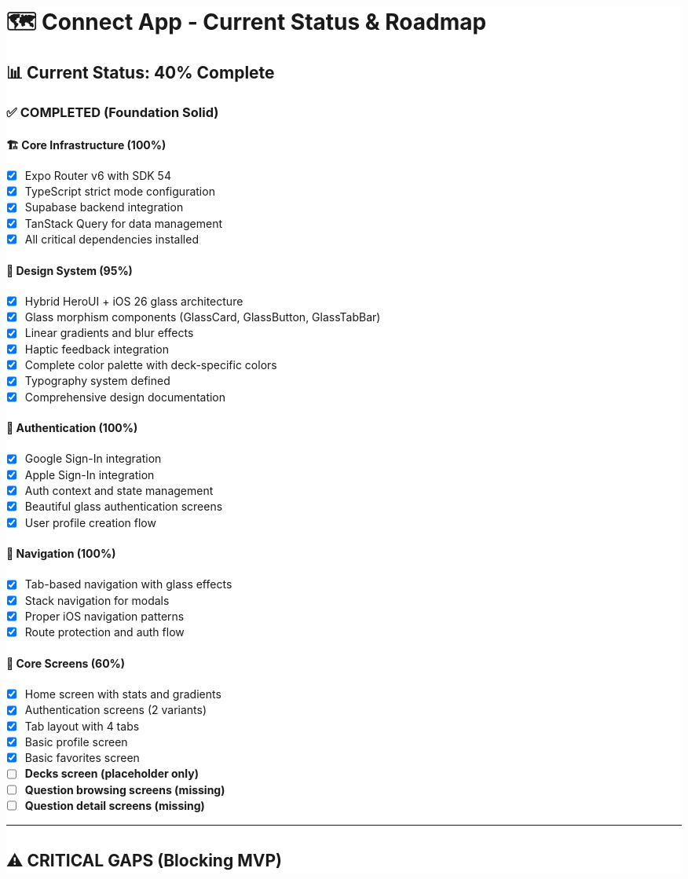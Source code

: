 # 🗺️ Connect App - Current Status & Roadmap

## 📊 **Current Status: 40% Complete**

### ✅ **COMPLETED (Foundation Solid)**

#### **🏗️ Core Infrastructure (100%)**
- [x] Expo Router v6 with SDK 54
- [x] TypeScript strict mode configuration
- [x] Supabase backend integration
- [x] TanStack Query for data management
- [x] All critical dependencies installed

#### **🎨 Design System (95%)**
- [x] Hybrid HeroUI + iOS 26 glass architecture
- [x] Glass morphism components (GlassCard, GlassButton, GlassTabBar)
- [x] Linear gradients and blur effects
- [x] Haptic feedback integration
- [x] Complete color palette with deck-specific colors
- [x] Typography system defined
- [x] Comprehensive design documentation

#### **🔐 Authentication (100%)**
- [x] Google Sign-In integration
- [x] Apple Sign-In integration
- [x] Auth context and state management
- [x] Beautiful glass authentication screens
- [x] User profile creation flow

#### **🧭 Navigation (100%)**
- [x] Tab-based navigation with glass effects
- [x] Stack navigation for modals
- [x] Proper iOS navigation patterns
- [x] Route protection and auth flow

#### **📱 Core Screens (60%)**
- [x] Home screen with stats and gradients
- [x] Authentication screens (2 variants)
- [x] Tab layout with 4 tabs
- [x] Basic profile screen
- [x] Basic favorites screen
- [ ] **Decks screen (placeholder only)**
- [ ] **Question browsing screens (missing)**
- [ ] **Question detail screens (missing)**

---

## ⚠️ **CRITICAL GAPS (Blocking MVP)**
